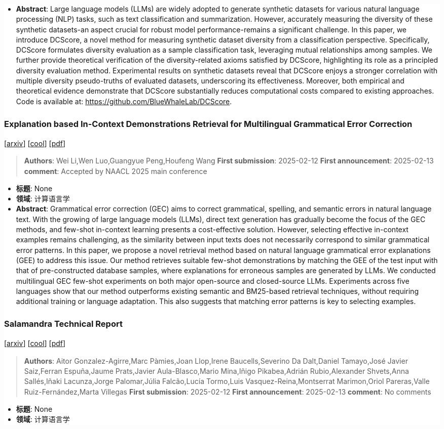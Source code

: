 - **Abstract**: Large language models (LLMs) are widely adopted to generate synthetic datasets for various natural language processing (NLP) tasks, such as text classification and summarization. However, accurately measuring the diversity of these synthetic datasets-an aspect crucial for robust model performance-remains a significant challenge. In this paper, we introduce DCScore, a novel method for measuring synthetic dataset diversity from a classification perspective. Specifically, DCScore formulates diversity evaluation as a sample classification task, leveraging mutual relationships among samples. We further provide theoretical verification of the diversity-related axioms satisfied by DCScore, highlighting its role as a principled diversity evaluation method. Experimental results on synthetic datasets reveal that DCScore enjoys a stronger correlation with multiple diversity pseudo-truths of evaluated datasets, underscoring its effectiveness. Moreover, both empirical and theoretical evidence demonstrate that DCScore substantially reduces computational costs compared to existing approaches. Code is available at: https://github.com/BlueWhaleLab/DCScore.

### Explanation based In-Context Demonstrations Retrieval for Multilingual Grammatical Error Correction 
[[arxiv](https://arxiv.org/abs/2502.08507)] [[cool](https://papers.cool/arxiv/2502.08507)] [[pdf](https://arxiv.org/pdf/2502.08507)]
> **Authors**: Wei Li,Wen Luo,Guangyue Peng,Houfeng Wang
> **First submission**: 2025-02-12
> **First announcement**: 2025-02-13
> **comment**: Accepted by NAACL 2025 main conference
- **标题**: None
- **领域**: 计算语言学
- **Abstract**: Grammatical error correction (GEC) aims to correct grammatical, spelling, and semantic errors in natural language text. With the growing of large language models (LLMs), direct text generation has gradually become the focus of the GEC methods, and few-shot in-context learning presents a cost-effective solution. However, selecting effective in-context examples remains challenging, as the similarity between input texts does not necessarily correspond to similar grammatical error patterns. In this paper, we propose a novel retrieval method based on natural language grammatical error explanations (GEE) to address this issue. Our method retrieves suitable few-shot demonstrations by matching the GEE of the test input with that of pre-constructed database samples, where explanations for erroneous samples are generated by LLMs. We conducted multilingual GEC few-shot experiments on both major open-source and closed-source LLMs. Experiments across five languages show that our method outperforms existing semantic and BM25-based retrieval techniques, without requiring additional training or language adaptation. This also suggests that matching error patterns is key to selecting examples.

### Salamandra Technical Report 
[[arxiv](https://arxiv.org/abs/2502.08489)] [[cool](https://papers.cool/arxiv/2502.08489)] [[pdf](https://arxiv.org/pdf/2502.08489)]
> **Authors**: Aitor Gonzalez-Agirre,Marc Pàmies,Joan Llop,Irene Baucells,Severino Da Dalt,Daniel Tamayo,José Javier Saiz,Ferran Espuña,Jaume Prats,Javier Aula-Blasco,Mario Mina,Iñigo Pikabea,Adrián Rubio,Alexander Shvets,Anna Sallés,Iñaki Lacunza,Jorge Palomar,Júlia Falcão,Lucía Tormo,Luis Vasquez-Reina,Montserrat Marimon,Oriol Pareras,Valle Ruiz-Fernández,Marta Villegas
> **First submission**: 2025-02-12
> **First announcement**: 2025-02-13
> **comment**: No comments
- **标题**: None
- **领域**: 计算语言学